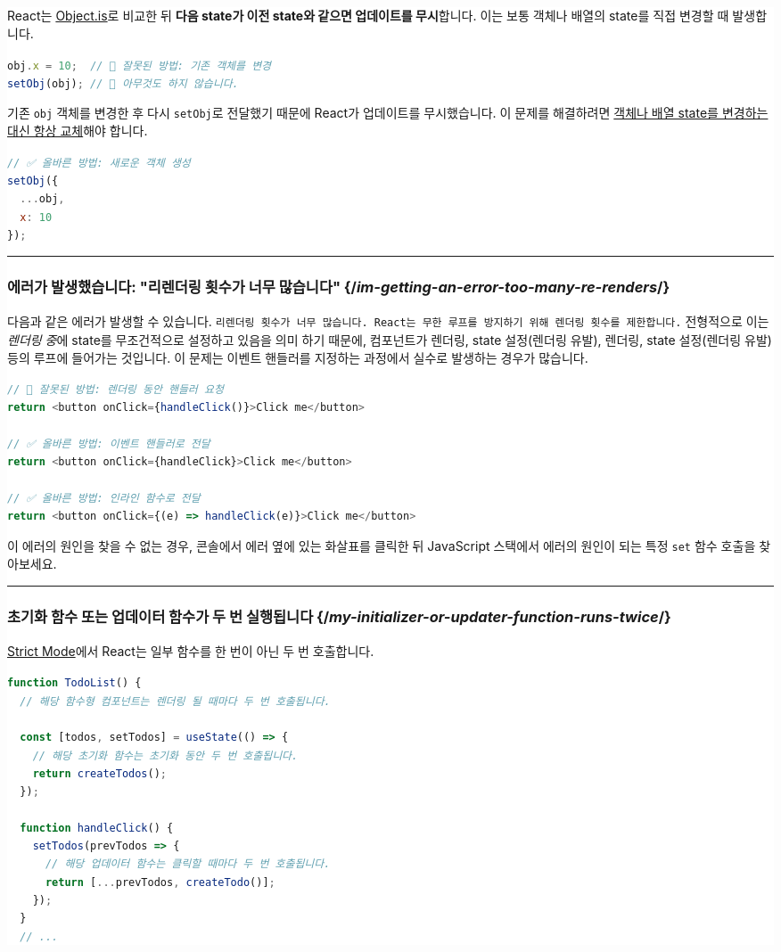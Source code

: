 React는 [Object.is](https://developer.mozilla.org/ko/docs/Web/JavaScript/Reference/Global_Objects/Object/is)로 비교한 뒤 **다음 state가 이전 state와 같으면 업데이트를 무시**합니다. 이는 보통 객체나 배열의 state를 직접 변경할 때 발생합니다.

```js
obj.x = 10;  // 🚩 잘못된 방법: 기존 객체를 변경
setObj(obj); // 🚩 아무것도 하지 않습니다.
```

기존 `obj` 객체를 변경한 후 다시 `setObj`로 전달했기 때문에 React가 업데이트를 무시했습니다. 이 문제를 해결하려면 [객체나 배열 state를 변경하는 대신 항상 교체](#updating-objects-and-arrays-in-state)해야 합니다.

```js
// ✅ 올바른 방법: 새로운 객체 생성
setObj({
  ...obj,
  x: 10
});
```

---

### 에러가 발생했습니다: "리렌더링 횟수가 너무 많습니다" {/*im-getting-an-error-too-many-re-renders*/}

다음과 같은 에러가 발생할 수 있습니다. `리렌더링 횟수가 너무 많습니다. React는 무한 루프를 방지하기 위해 렌더링 횟수를 제한합니다.` 전형적으로 이는 *렌더링 중*에 state를 무조건적으로 설정하고 있음을 의미 하기 때문에, 컴포넌트가 렌더링, state 설정(렌더링 유발), 렌더링, state 설정(렌더링 유발) 등의 루프에 들어가는 것입니다. 이 문제는 이벤트 핸들러를 지정하는 과정에서 실수로 발생하는 경우가 많습니다.

```js {1-2}
// 🚩 잘못된 방법: 렌더링 동안 핸들러 요청
return <button onClick={handleClick()}>Click me</button>

// ✅ 올바른 방법: 이벤트 핸들러로 전달
return <button onClick={handleClick}>Click me</button>

// ✅ 올바른 방법: 인라인 함수로 전달
return <button onClick={(e) => handleClick(e)}>Click me</button>
```

이 에러의 원인을 찾을 수 없는 경우, 콘솔에서 에러 옆에 있는 화살표를 클릭한 뒤 JavaScript 스택에서 에러의 원인이 되는 특정 `set` 함수 호출을 찾아보세요.

---

### 초기화 함수 또는 업데이터 함수가 두 번 실행됩니다 {/*my-initializer-or-updater-function-runs-twice*/}

[Strict Mode](/reference/react/StrictMode)에서 React는 일부 함수를 한 번이 아닌 두 번 호출합니다.

```js {2,5-6,11-12}
function TodoList() {
  // 해당 함수형 컴포넌트는 렌더링 될 때마다 두 번 호출됩니다. 

  const [todos, setTodos] = useState(() => {
    // 해당 초기화 함수는 초기화 동안 두 번 호출됩니다. 
    return createTodos();
  });

  function handleClick() {
    setTodos(prevTodos => {
      // 해당 업데이터 함수는 클릭할 때마다 두 번 호출됩니다. 
      return [...prevTodos, createTodo()];
    });
  }
  // ...
```

